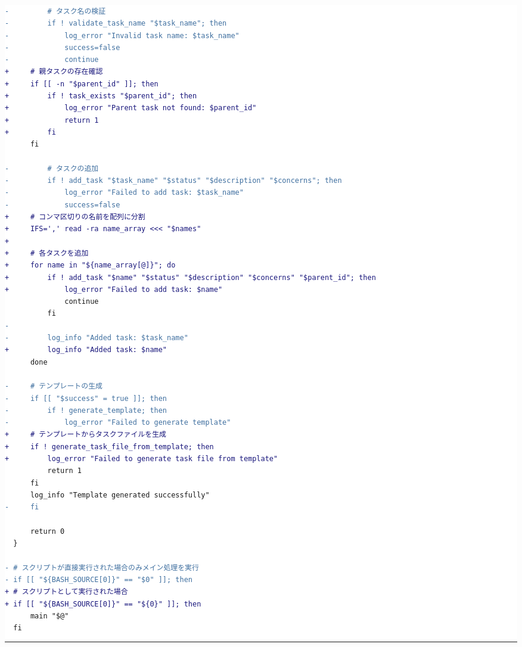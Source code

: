 ```diff
-         # タスク名の検証
-         if ! validate_task_name "$task_name"; then
-             log_error "Invalid task name: $task_name"
-             success=false
-             continue
+     # 親タスクの存在確認
+     if [[ -n "$parent_id" ]]; then
+         if ! task_exists "$parent_id"; then
+             log_error "Parent task not found: $parent_id"
+             return 1
+         fi
      fi
      
-         # タスクの追加
-         if ! add_task "$task_name" "$status" "$description" "$concerns"; then
-             log_error "Failed to add task: $task_name"
-             success=false
+     # コンマ区切りの名前を配列に分割
+     IFS=',' read -ra name_array <<< "$names"
+     
+     # 各タスクを追加
+     for name in "${name_array[@]}"; do
+         if ! add_task "$name" "$status" "$description" "$concerns" "$parent_id"; then
+             log_error "Failed to add task: $name"
              continue
          fi
-         
-         log_info "Added task: $task_name"
+         log_info "Added task: $name"
      done
      
-     # テンプレートの生成
-     if [[ "$success" = true ]]; then
-         if ! generate_template; then
-             log_error "Failed to generate template"
+     # テンプレートからタスクファイルを生成
+     if ! generate_task_file_from_template; then
+         log_error "Failed to generate task file from template"
          return 1
      fi
      log_info "Template generated successfully"
-     fi
      
      return 0
  }
  
- # スクリプトが直接実行された場合のみメイン処理を実行
- if [[ "${BASH_SOURCE[0]}" == "$0" ]]; then
+ # スクリプトとして実行された場合
+ if [[ "${BASH_SOURCE[0]}" == "${0}" ]]; then
      main "$@"
  fi 
```

---